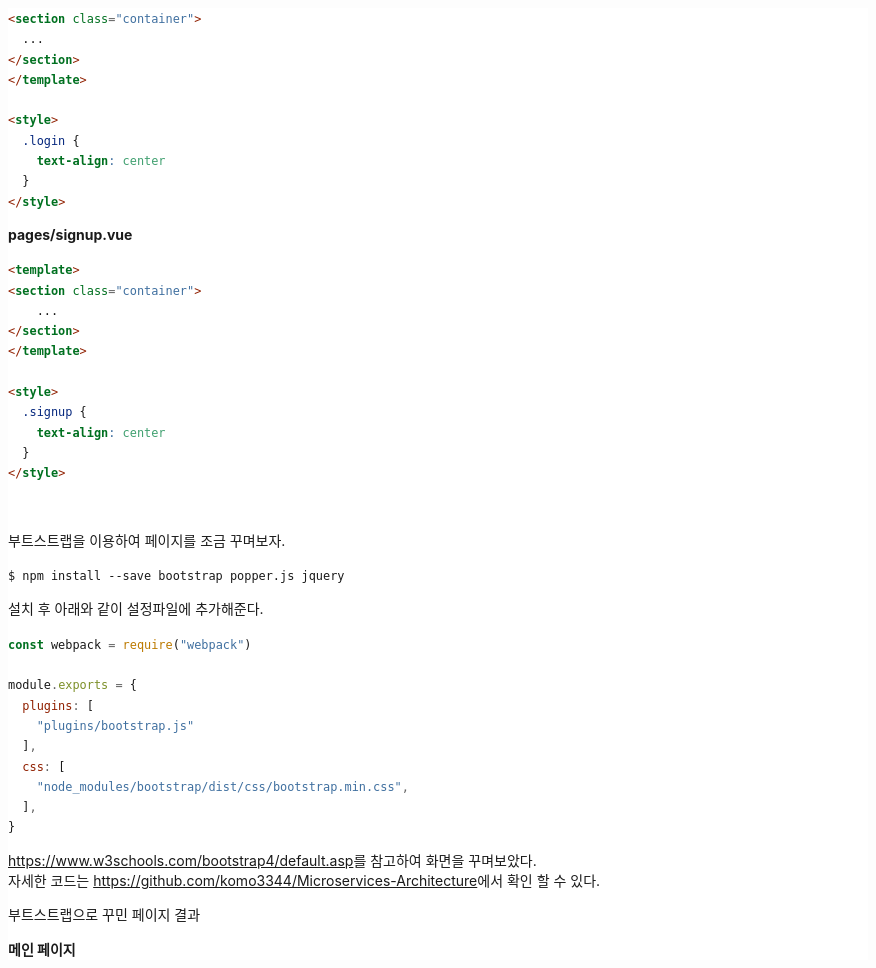 ```html
<section class="container">
  ...
</section>
</template>

<style>
  .login {
    text-align: center
  }
</style>
```

**pages/signup.vue**  

```html
<template>
<section class="container">
    ...
</section>
</template>  

<style>
  .signup {
    text-align: center
  }
</style>
```  
<br>  

부트스트랩을 이용하여 페이지를 조금 꾸며보자.  

```shell
$ npm install --save bootstrap popper.js jquery
```  
설치 후 아래와 같이 설정파일에 추가해준다.  
```javascript
const webpack = require("webpack")

module.exports = {
  plugins: [
    "plugins/bootstrap.js"
  ],
  css: [
    "node_modules/bootstrap/dist/css/bootstrap.min.css",
  ],
}
```  
<https://www.w3schools.com/bootstrap4/default.asp>를 참고하여 화면을 꾸며보았다.  
자세한 코드는 <https://github.com/komo3344/Microservices-Architecture>에서 확인 할 수 있다.  

부트스트랩으로 꾸민 페이지 결과  

**메인 페이지**

<center>
 <figure>